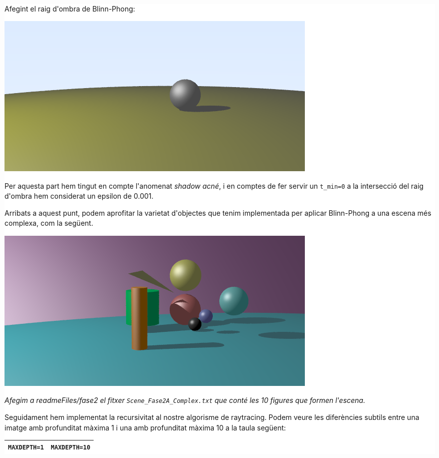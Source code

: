 Afegint el raig d'ombra de Blinn-Phong:

![bp7](readmeFiles/fase2/bp_shadow.png)

Per aquesta part hem tingut en compte l'anomenat _shadow acné_, i en comptes de fer servir un `t_min=0` a la intersecció del raig d'ombra hem considerat un epsilon de 0.001.

Arribats a aquest punt, podem aprofitar la varietat d'objectes que tenim implementada per aplicar Blinn-Phong a una escena més complexa, com la següent.

![bpcomplex](readmeFiles/fase2/2a_complex.png)

_Afegim a readmeFiles/fase2 el fitxer `Scene_Fase2A_Complex.txt` que conté les 10 figures que formen l'escena._

Seguidament hem implementat la recursivitat al nostre algorisme de raytracing. Podem veure les diferències subtils entre una imatge amb profunditat màxima 1 i una amb profunditat màxima 10 a la taula següent:

`MAXDEPTH=1`        |  `MAXDEPTH=10`  
:-------------------------:|:-------------------------: